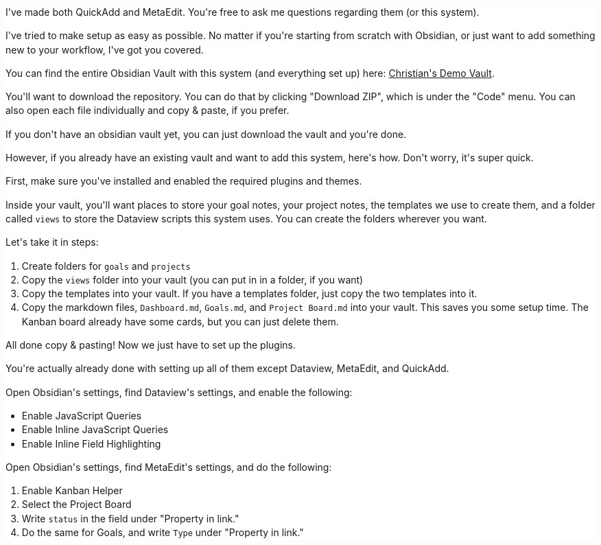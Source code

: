 
I've made both QuickAdd and MetaEdit. You're free to ask me questions regarding them (or this system).


I've tried to make setup as easy as possible. No matter if you're starting from scratch with Obsidian, or just want to add something new to your workflow, I've got you covered.


You can find the entire Obsidian Vault with this system (and everything set up) here: [Christian's Demo Vault](https://github.com/chhoumann/DemoVault).


You'll want to download the repository. You can do that by clicking "Download ZIP", which is under the "Code" menu. You can also open each file individually and copy & paste, if you prefer.


If you don't have an obsidian vault yet, you can just download the vault and you're done.


However, if you already have an existing vault and want to add this system, here's how. Don't worry, it's super quick.


First, make sure you've installed and enabled the required plugins and themes.


Inside your vault, you'll want places to store your goal notes, your project notes, the templates we use to create them, and a folder called `views` to store the Dataview scripts this system uses.
You can create the folders wherever you want.


Let's take it in steps:


1. Create folders for `goals` and `projects`
2. Copy the `views` folder into your vault (you can put in in a folder, if you want)
3. Copy the templates into your vault. If you have a templates folder, just copy the two templates into it.
4. Copy the markdown files, `Dashboard.md`, `Goals.md`, and `Project Board.md` into your vault. This saves you some setup time. The Kanban board already have some cards, but you can just delete them.


All done copy & pasting! Now we just have to set up the plugins.


You're actually already done with setting up all of them except Dataview, MetaEdit, and QuickAdd.


Open Obsidian's settings, find Dataview's settings, and enable the following:


* Enable JavaScript Queries
* Enable Inline JavaScript Queries
* Enable Inline Field Highlighting


Open Obsidian's settings, find MetaEdit's settings, and do the following:


1. Enable Kanban Helper
2. Select the Project Board
3. Write `status` in the field under "Property in link."
4. Do the same for Goals, and write `Type` under "Property in link."
